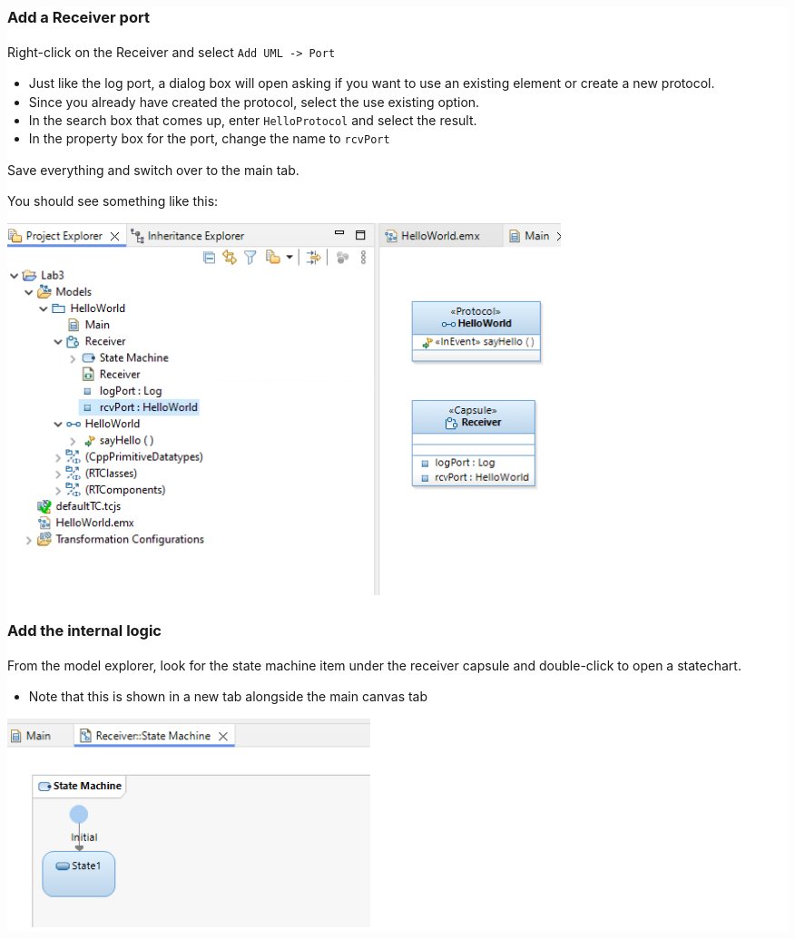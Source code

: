 
### Add a Receiver port

Right-click on the Receiver and select `Add UML -> Port`
- Just like the log port, a dialog box will open asking if you want to use an existing element or create a new protocol. 
- Since you already have created the protocol, select the use existing option.
- In the search box that comes up, enter `HelloProtocol` and select the result.
- In the property box for the port, change the name to `rcvPort`


Save everything and switch over to the main tab.

You should see something like this:

<img src="images/15.Receiver.png" width="610" alt="">


### Add the internal logic

From the model explorer, look for the state machine item under the receiver capsule and double-click to open a statechart.
- Note that this is shown in a new tab alongside the main canvas tab

<img src="images/16.Receiver.png" width="400" alt="">
